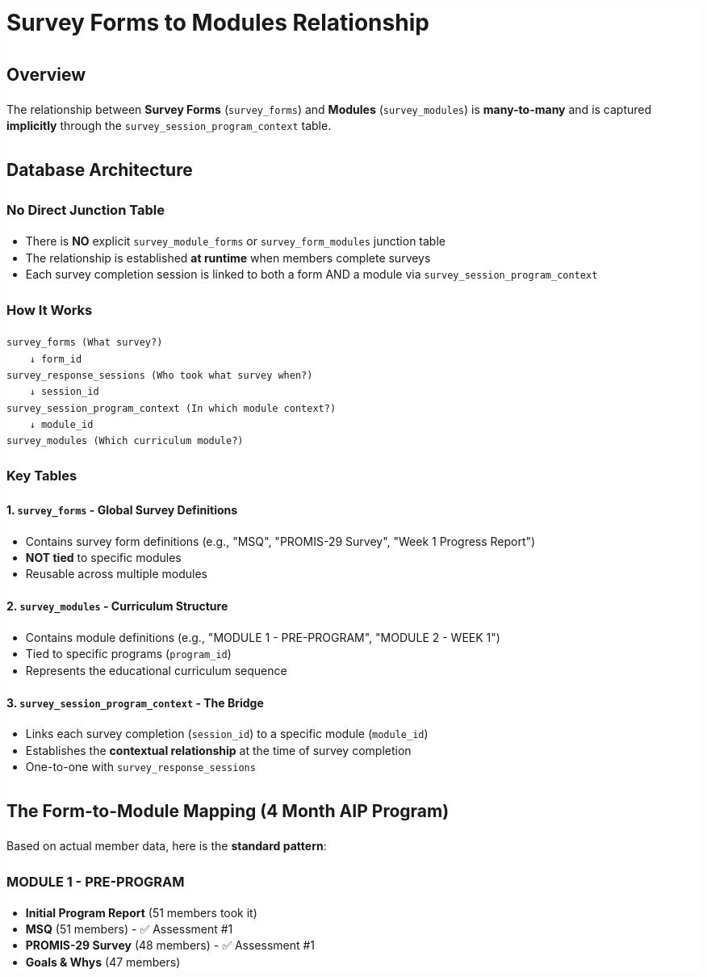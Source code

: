 # Survey Forms to Modules Relationship

## Overview
The relationship between **Survey Forms** (`survey_forms`) and **Modules** (`survey_modules`) is **many-to-many** and is captured **implicitly** through the `survey_session_program_context` table.

## Database Architecture

### No Direct Junction Table
- There is **NO** explicit `survey_module_forms` or `survey_form_modules` junction table
- The relationship is established **at runtime** when members complete surveys
- Each survey completion session is linked to both a form AND a module via `survey_session_program_context`

### How It Works

```
survey_forms (What survey?)
    ↓ form_id
survey_response_sessions (Who took what survey when?)
    ↓ session_id
survey_session_program_context (In which module context?)
    ↓ module_id
survey_modules (Which curriculum module?)
```

### Key Tables

#### 1. `survey_forms` - Global Survey Definitions
- Contains survey form definitions (e.g., "MSQ", "PROMIS-29 Survey", "Week 1 Progress Report")
- **NOT tied** to specific modules
- Reusable across multiple modules

#### 2. `survey_modules` - Curriculum Structure
- Contains module definitions (e.g., "MODULE 1 - PRE-PROGRAM", "MODULE 2 - WEEK 1")
- Tied to specific programs (`program_id`)
- Represents the educational curriculum sequence

#### 3. `survey_session_program_context` - The Bridge
- Links each survey completion (`session_id`) to a specific module (`module_id`)
- Establishes the **contextual relationship** at the time of survey completion
- One-to-one with `survey_response_sessions`

## The Form-to-Module Mapping (4 Month AIP Program)

Based on actual member data, here is the **standard pattern**:

### MODULE 1 - PRE-PROGRAM
- **Initial Program Report** (51 members took it)
- **MSQ** (51 members) - ✅ Assessment #1
- **PROMIS-29 Survey** (48 members) - ✅ Assessment #1
- **Goals & Whys** (47 members)
